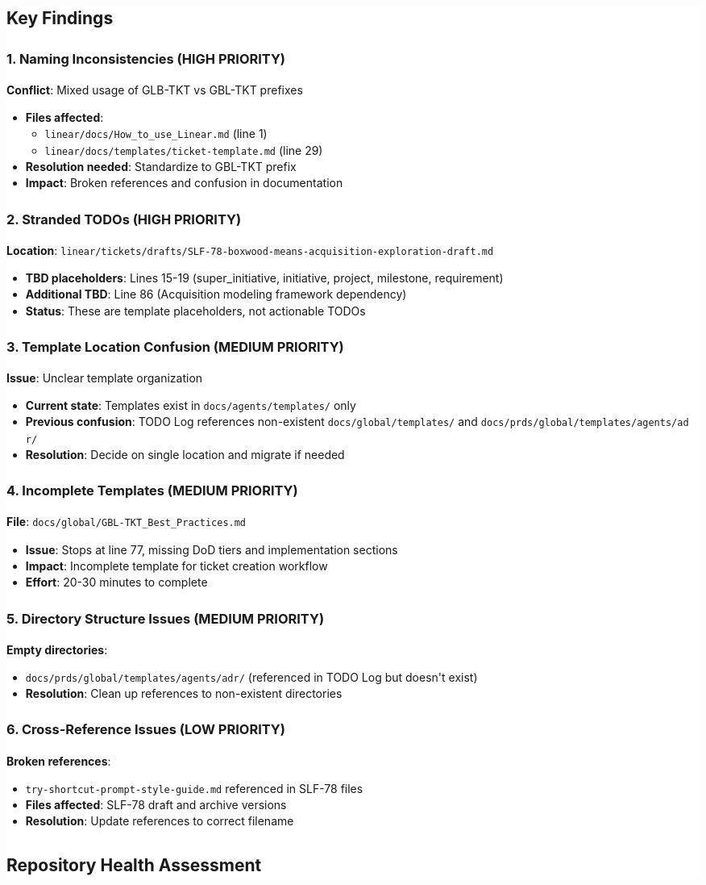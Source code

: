 ## Key Findings

### 1. Naming Inconsistencies (HIGH PRIORITY)

**Conflict**: Mixed usage of GLB-TKT vs GBL-TKT prefixes

- **Files affected**:
  - `linear/docs/How_to_use_Linear.md` (line 1)
  - `linear/docs/templates/ticket-template.md` (line 29)
- **Resolution needed**: Standardize to GBL-TKT prefix
- **Impact**: Broken references and confusion in documentation

### 2. Stranded TODOs (HIGH PRIORITY)

**Location**: `linear/tickets/drafts/SLF-78-boxwood-means-acquisition-exploration-draft.md`

- **TBD placeholders**: Lines 15-19 (super_initiative, initiative, project, milestone, requirement)
- **Additional TBD**: Line 86 (Acquisition modeling framework dependency)
- **Status**: These are template placeholders, not actionable TODOs

### 3. Template Location Confusion (MEDIUM PRIORITY)

**Issue**: Unclear template organization

- **Current state**: Templates exist in `docs/agents/templates/` only
- **Previous confusion**: TODO Log references non-existent `docs/global/templates/` and `docs/prds/global/templates/agents/adr/`
- **Resolution**: Decide on single location and migrate if needed

### 4. Incomplete Templates (MEDIUM PRIORITY)

**File**: `docs/global/GBL-TKT_Best_Practices.md`

- **Issue**: Stops at line 77, missing DoD tiers and implementation sections
- **Impact**: Incomplete template for ticket creation workflow
- **Effort**: 20-30 minutes to complete

### 5. Directory Structure Issues (MEDIUM PRIORITY)

**Empty directories**:

- `docs/prds/global/templates/agents/adr/` (referenced in TODO Log but doesn't exist)
- **Resolution**: Clean up references to non-existent directories

### 6. Cross-Reference Issues (LOW PRIORITY)

**Broken references**:

- `try-shortcut-prompt-style-guide.md` referenced in SLF-78 files
- **Files affected**: SLF-78 draft and archive versions
- **Resolution**: Update references to correct filename

## Repository Health Assessment
